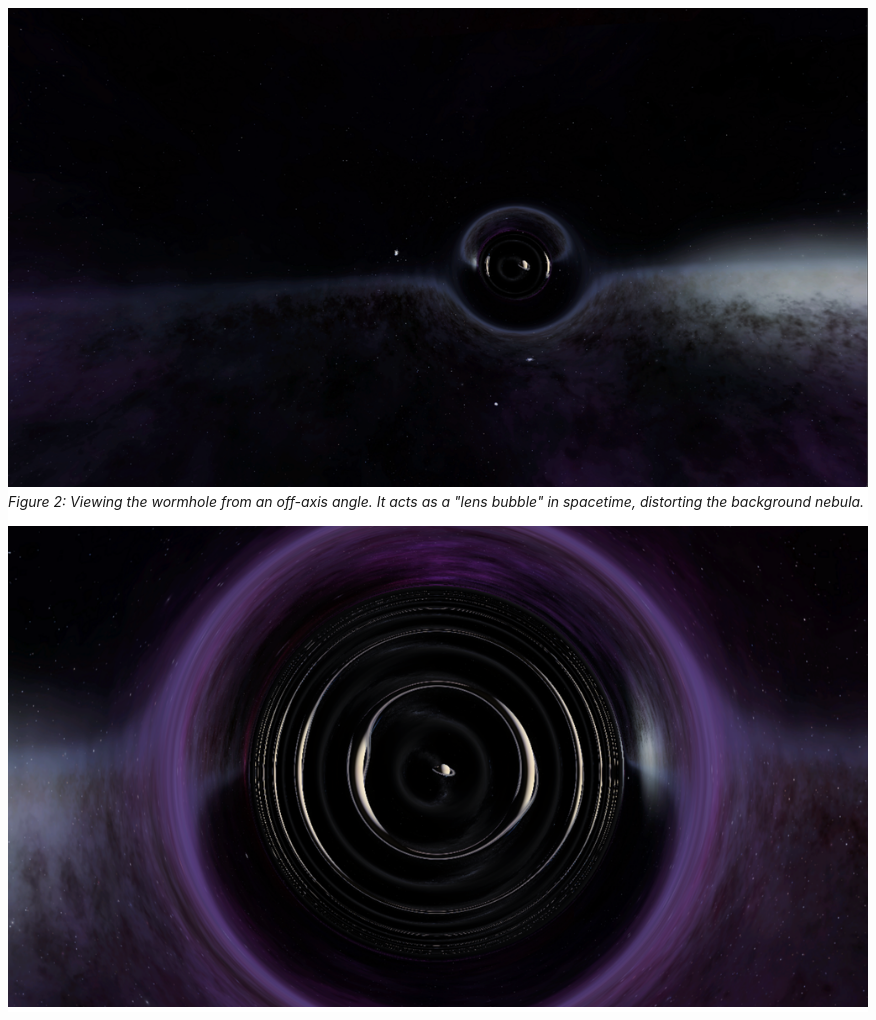 ![Wormhole Simulation Placeholder](image/Cover2.png)
*Figure 2: Viewing the wormhole from an off-axis angle. It acts as a "lens bubble" in spacetime, distorting the background nebula.*

![Wormhole Simulation Placeholder](image/Cover3.png)